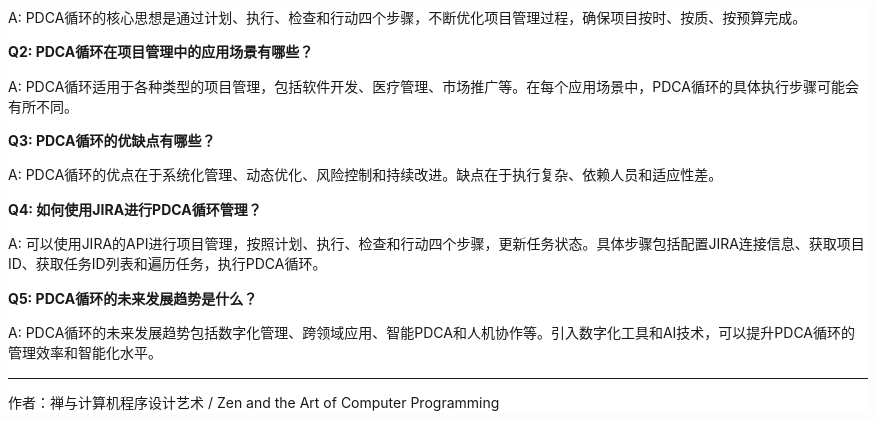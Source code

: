A: PDCA循环的核心思想是通过计划、执行、检查和行动四个步骤，不断优化项目管理过程，确保项目按时、按质、按预算完成。

**Q2: PDCA循环在项目管理中的应用场景有哪些？**

A: PDCA循环适用于各种类型的项目管理，包括软件开发、医疗管理、市场推广等。在每个应用场景中，PDCA循环的具体执行步骤可能会有所不同。

**Q3: PDCA循环的优缺点有哪些？**

A: PDCA循环的优点在于系统化管理、动态优化、风险控制和持续改进。缺点在于执行复杂、依赖人员和适应性差。

**Q4: 如何使用JIRA进行PDCA循环管理？**

A: 可以使用JIRA的API进行项目管理，按照计划、执行、检查和行动四个步骤，更新任务状态。具体步骤包括配置JIRA连接信息、获取项目ID、获取任务ID列表和遍历任务，执行PDCA循环。

**Q5: PDCA循环的未来发展趋势是什么？**

A: PDCA循环的未来发展趋势包括数字化管理、跨领域应用、智能PDCA和人机协作等。引入数字化工具和AI技术，可以提升PDCA循环的管理效率和智能化水平。

---

作者：禅与计算机程序设计艺术 / Zen and the Art of Computer Programming

